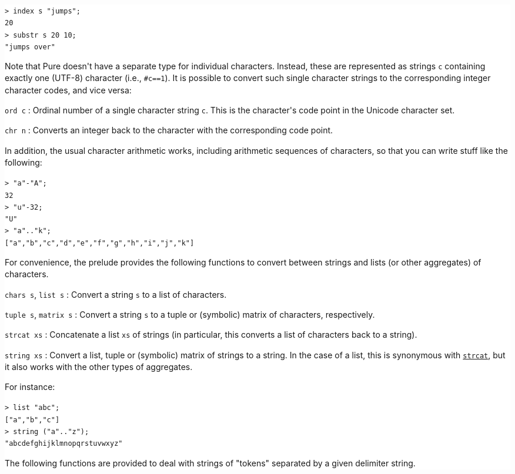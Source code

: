     > index s "jumps";
    20
    > substr s 20 10;
    "jumps over"

Note that Pure doesn't have a separate type for individual characters.
Instead, these are represented as strings `c` containing exactly one (UTF-8)
character (i.e., `#c==1`). It is possible to convert such single character
strings to the corresponding integer character codes, and vice versa:

<a name="ord"></a>`ord c`
:   Ordinal number of a single character string `c`. This is the character's
    code point in the Unicode character set.

<a name="chr"></a>`chr n`
:   Converts an integer back to the character with the corresponding code
    point.


In addition, the usual character arithmetic works, including arithmetic
sequences of characters, so that you can write stuff like the following:

    > "a"-"A";
    32
    > "u"-32;
    "U"
    > "a".."k";
    ["a","b","c","d","e","f","g","h","i","j","k"]

For convenience, the prelude provides the following functions to convert
between strings and lists (or other aggregates) of characters.

<a name="chars"></a>`chars s`, <a name="list/string"></a>`list s`
:   Convert a string `s` to a list of characters.

<a name="tuple/string"></a>`tuple s`, <a name="matrix/string"></a>`matrix s`
:   Convert a string `s` to a tuple or (symbolic) matrix of characters,
    respectively.

<a name="strcat"></a>`strcat xs`
:   Concatenate a list `xs` of strings (in particular, this converts a list of
    characters back to a string).

<a name="string"></a>`string xs`
:   Convert a list, tuple or (symbolic) matrix of strings to a string. In the
    case of a list, this is synonymous with [`strcat`](#strcat), but it also
    works with the other types of aggregates.


For instance:

    > list "abc";
    ["a","b","c"]
    > string ("a".."z");
    "abcdefghijklmnopqrstuvwxyz"

The following functions are provided to deal with strings of "tokens"
separated by a given delimiter string.
